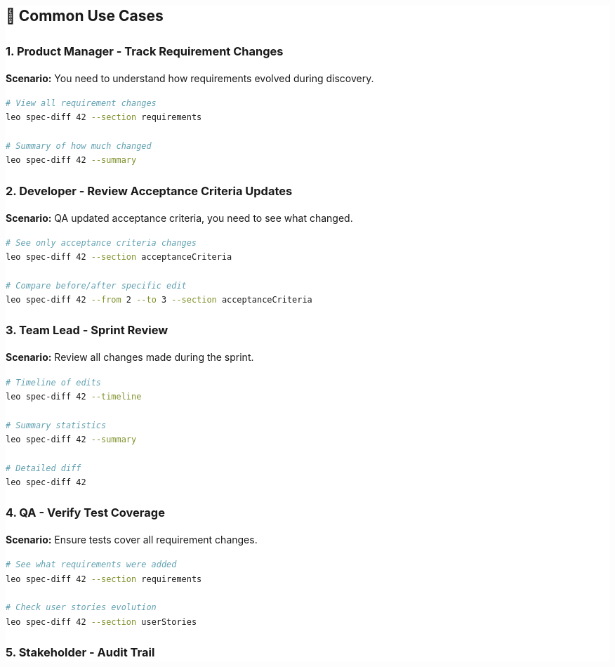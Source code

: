 
## 🎯 Common Use Cases

### 1. Product Manager - Track Requirement Changes

**Scenario:** You need to understand how requirements evolved during discovery.

```bash
# View all requirement changes
leo spec-diff 42 --section requirements

# Summary of how much changed
leo spec-diff 42 --summary
```

### 2. Developer - Review Acceptance Criteria Updates

**Scenario:** QA updated acceptance criteria, you need to see what changed.

```bash
# See only acceptance criteria changes
leo spec-diff 42 --section acceptanceCriteria

# Compare before/after specific edit
leo spec-diff 42 --from 2 --to 3 --section acceptanceCriteria
```

### 3. Team Lead - Sprint Review

**Scenario:** Review all changes made during the sprint.

```bash
# Timeline of edits
leo spec-diff 42 --timeline

# Summary statistics
leo spec-diff 42 --summary

# Detailed diff
leo spec-diff 42
```

### 4. QA - Verify Test Coverage

**Scenario:** Ensure tests cover all requirement changes.

```bash
# See what requirements were added
leo spec-diff 42 --section requirements

# Check user stories evolution
leo spec-diff 42 --section userStories
```

### 5. Stakeholder - Audit Trail
